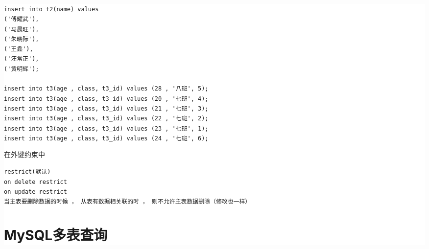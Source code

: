 ```
insert into t2(name) values
('傅耀武'),
('马晨旺'),
('朱晓际'),
('王鑫'),
('汪常正'),
('黄明辉');

insert into t3(age , class, t3_id) values (28 , '八班', 5);
insert into t3(age , class, t3_id) values (20 , '七班', 4);
insert into t3(age , class, t3_id) values (21 , '七班', 3);
insert into t3(age , class, t3_id) values (22 , '七班', 2);
insert into t3(age , class, t3_id) values (23 , '七班', 1);
insert into t3(age , class, t3_id) values (24 , '七班', 6);
```

在外键约束中

```
restrict(默认) 
on delete restrict
on update restrict
当主表要删除数据的时候 ， 从表有数据相关联的时 ， 则不允许主表数据删除（修改也一样）
```



# MySQL多表查询

